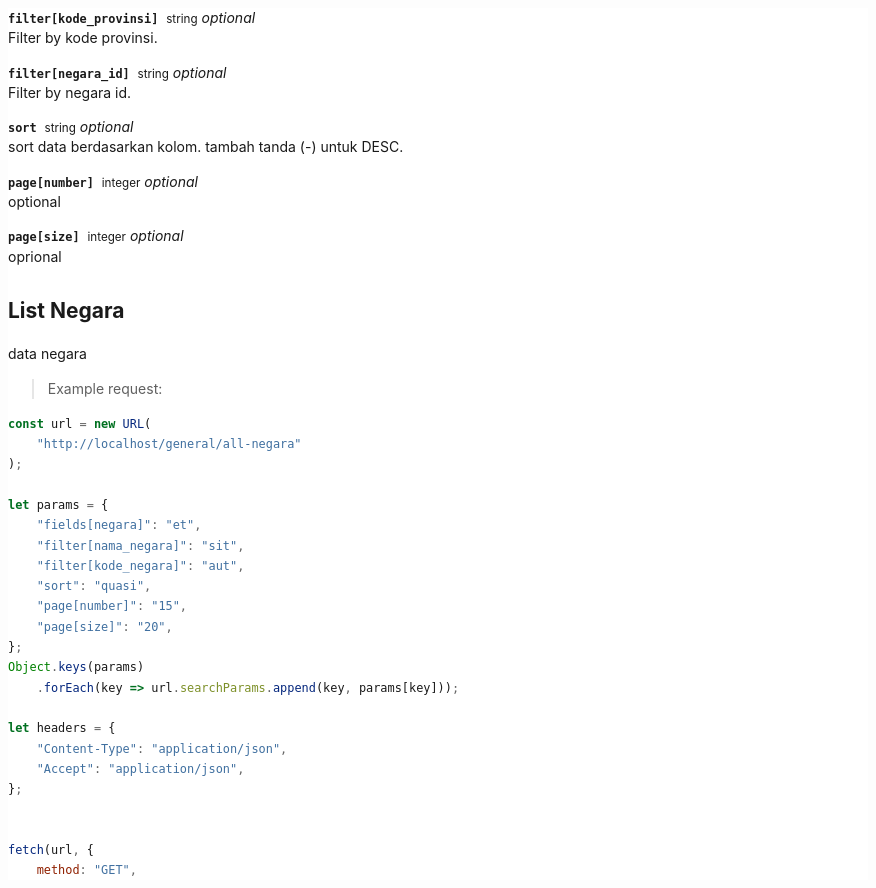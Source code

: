 <p>
<b><code>filter[kode_provinsi]</code></b>&nbsp;&nbsp;<small>string</small>     <i>optional</i> &nbsp;
<input type="text" name="filter[kode_provinsi]" data-endpoint="GETgeneral-all-provinsi" data-component="query"  hidden>
<br>
Filter by kode provinsi.</p>
<p>
<b><code>filter[negara_id]</code></b>&nbsp;&nbsp;<small>string</small>     <i>optional</i> &nbsp;
<input type="text" name="filter[negara_id]" data-endpoint="GETgeneral-all-provinsi" data-component="query"  hidden>
<br>
Filter by negara id.</p>
<p>
<b><code>sort</code></b>&nbsp;&nbsp;<small>string</small>     <i>optional</i> &nbsp;
<input type="text" name="sort" data-endpoint="GETgeneral-all-provinsi" data-component="query"  hidden>
<br>
sort data berdasarkan kolom. tambah tanda (-) untuk DESC.</p>
<p>
<b><code>page[number]</code></b>&nbsp;&nbsp;<small>integer</small>     <i>optional</i> &nbsp;
<input type="number" name="page[number]" data-endpoint="GETgeneral-all-provinsi" data-component="query"  hidden>
<br>
optional</p>
<p>
<b><code>page[size]</code></b>&nbsp;&nbsp;<small>integer</small>     <i>optional</i> &nbsp;
<input type="number" name="page[size]" data-endpoint="GETgeneral-all-provinsi" data-component="query"  hidden>
<br>
oprional</p>
</form>


## List Negara
data negara




> Example request:

```javascript
const url = new URL(
    "http://localhost/general/all-negara"
);

let params = {
    "fields[negara]": "et",
    "filter[nama_negara]": "sit",
    "filter[kode_negara]": "aut",
    "sort": "quasi",
    "page[number]": "15",
    "page[size]": "20",
};
Object.keys(params)
    .forEach(key => url.searchParams.append(key, params[key]));

let headers = {
    "Content-Type": "application/json",
    "Accept": "application/json",
};


fetch(url, {
    method: "GET",
```